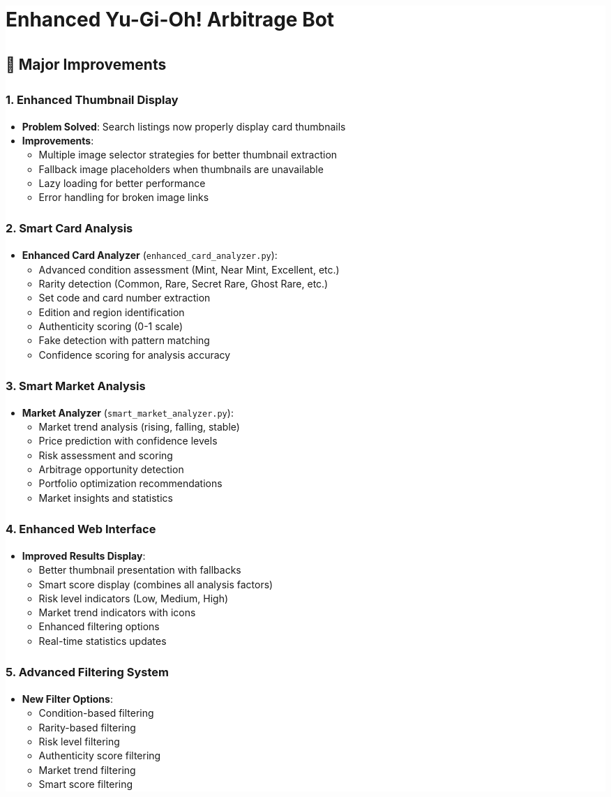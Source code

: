 # Enhanced Yu-Gi-Oh! Arbitrage Bot

## 🚀 Major Improvements

### 1. **Enhanced Thumbnail Display** 
- **Problem Solved**: Search listings now properly display card thumbnails
- **Improvements**:
  - Multiple image selector strategies for better thumbnail extraction
  - Fallback image placeholders when thumbnails are unavailable
  - Lazy loading for better performance
  - Error handling for broken image links

### 2. **Smart Card Analysis**
- **Enhanced Card Analyzer** (`enhanced_card_analyzer.py`):
  - Advanced condition assessment (Mint, Near Mint, Excellent, etc.)
  - Rarity detection (Common, Rare, Secret Rare, Ghost Rare, etc.)
  - Set code and card number extraction
  - Edition and region identification
  - Authenticity scoring (0-1 scale)
  - Fake detection with pattern matching
  - Confidence scoring for analysis accuracy

### 3. **Smart Market Analysis**
- **Market Analyzer** (`smart_market_analyzer.py`):
  - Market trend analysis (rising, falling, stable)
  - Price prediction with confidence levels
  - Risk assessment and scoring
  - Arbitrage opportunity detection
  - Portfolio optimization recommendations
  - Market insights and statistics

### 4. **Enhanced Web Interface**
- **Improved Results Display**:
  - Better thumbnail presentation with fallbacks
  - Smart score display (combines all analysis factors)
  - Risk level indicators (Low, Medium, High)
  - Market trend indicators with icons
  - Enhanced filtering options
  - Real-time statistics updates

### 5. **Advanced Filtering System**
- **New Filter Options**:
  - Condition-based filtering
  - Rarity-based filtering
  - Risk level filtering
  - Authenticity score filtering
  - Market trend filtering
  - Smart score filtering
